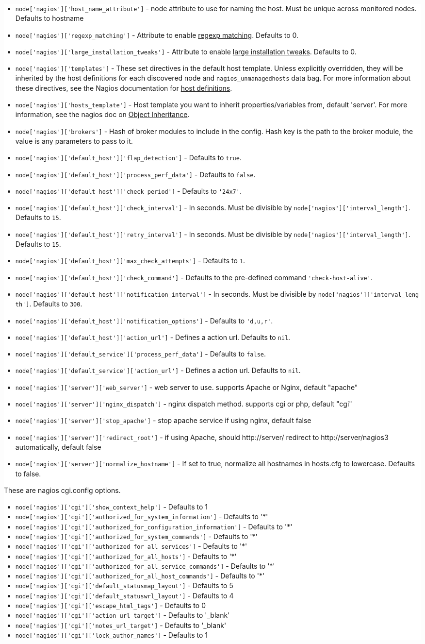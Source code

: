 * `node['nagios']['host_name_attribute']` - node attribute to use for naming the host. Must be unique across monitored nodes. Defaults to hostname
* `node['nagios']['regexp_matching']` - Attribute to enable [regexp matching](http://nagios.sourceforge.net/docs/3_0/configmain.html#use_regexp_matching). Defaults to 0.
* `node['nagios']['large_installation_tweaks']` - Attribute to enable [large installation tweaks](http://nagios.sourceforge.net/docs/3_0/largeinstalltweaks.html). Defaults to 0.
* `node['nagios']['templates']` - These set directives in the default host template. Unless explicitly overridden, they will be inherited by the host definitions for each discovered node and `nagios_unmanagedhosts` data bag. For more information about these directives, see the Nagios documentation for [host definitions](http://nagios.sourceforge.net/docs/3_0/objectdefinitions.html#host).
* `node['nagios']['hosts_template']` - Host template you want to inherit properties/variables from, default 'server'. For more information, see the nagios doc on [Object Inheritance](http://nagios.sourceforge.net/docs/3_0/objectinheritance.html).
* `node['nagios']['brokers']` - Hash of broker modules to include in the config. Hash key is the path to the broker module, the value is any parameters to pass to it.


* `node['nagios']['default_host']['flap_detection']` - Defaults to `true`.
* `node['nagios']['default_host']['process_perf_data']` - Defaults to `false`.
* `node['nagios']['default_host']['check_period']` - Defaults to `'24x7'`.
* `node['nagios']['default_host']['check_interval']` - In seconds. Must be divisible by `node['nagios']['interval_length']`. Defaults to `15`.
* `node['nagios']['default_host']['retry_interval']` - In seconds. Must be divisible by `node['nagios']['interval_length']`. Defaults to `15`.
* `node['nagios']['default_host']['max_check_attempts']` - Defaults to `1`.
* `node['nagios']['default_host']['check_command']` - Defaults to the pre-defined command `'check-host-alive'`.
* `node['nagios']['default_host']['notification_interval']` - In seconds. Must be divisible by `node['nagios']['interval_length']`. Defaults to `300`.
* `node['nagios']['default_host']['notification_options']` - Defaults to `'d,u,r'`.
* `node['nagios']['default_host']['action_url']` - Defines a action url.  Defaults to `nil`.

* `node['nagios']['default_service']['process_perf_data']` - Defaults to `false`.
* `node['nagios']['default_service']['action_url']` - Defines a action url. Defaults to `nil`.

* `node['nagios']['server']['web_server']` - web server to use. supports Apache or Nginx, default "apache"
* `node['nagios']['server']['nginx_dispatch']` - nginx dispatch method. supports cgi or php, default "cgi"
* `node['nagios']['server']['stop_apache']` - stop apache service if using nginx, default false
* `node['nagios']['server']['redirect_root']` - if using Apache, should http://server/ redirect to http://server/nagios3 automatically, default false
* `node['nagios']['server']['normalize_hostname']` - If set to true, normalize all hostnames in hosts.cfg to lowercase. Defaults to false.

 These are nagios cgi.config options.

 * `node['nagios']['cgi']['show_context_help']`                         - Defaults to 1
 * `node['nagios']['cgi']['authorized_for_system_information']`         - Defaults to '*'
 * `node['nagios']['cgi']['authorized_for_configuration_information']`  - Defaults to '*'
 * `node['nagios']['cgi']['authorized_for_system_commands']`            - Defaults to '*'
 * `node['nagios']['cgi']['authorized_for_all_services']`               - Defaults to '*'
 * `node['nagios']['cgi']['authorized_for_all_hosts']`                  - Defaults to '*'
 * `node['nagios']['cgi']['authorized_for_all_service_commands']`       - Defaults to '*'
 * `node['nagios']['cgi']['authorized_for_all_host_commands']`          - Defaults to '*'
 * `node['nagios']['cgi']['default_statusmap_layout']`                  - Defaults to 5
 * `node['nagios']['cgi']['default_statuswrl_layout']`                  - Defaults to 4
 * `node['nagios']['cgi']['escape_html_tags']`                          - Defaults to 0
 * `node['nagios']['cgi']['action_url_target']`                         - Defaults to '_blank'
 * `node['nagios']['cgi']['notes_url_target']`                          - Defaults to '_blank'
 * `node['nagios']['cgi']['lock_author_names']`                         - Defaults to 1
